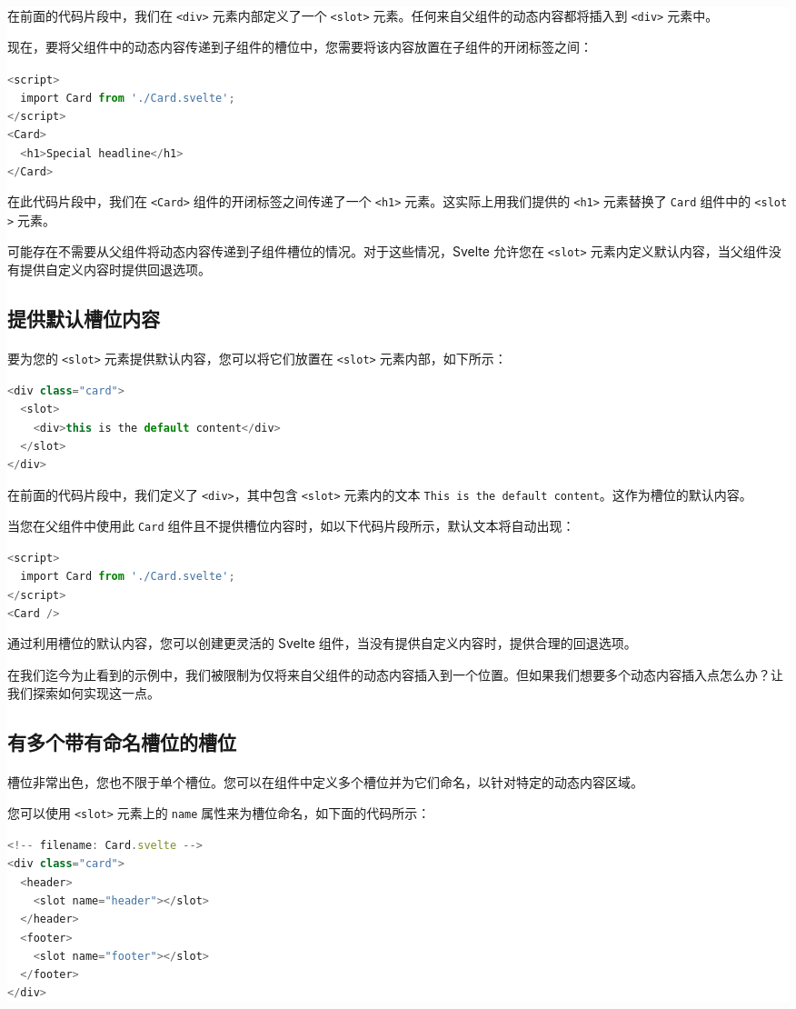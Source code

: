 在前面的代码片段中，我们在 `<div>` 元素内部定义了一个 `<slot>` 元素。任何来自父组件的动态内容都将插入到 `<div>` 元素中。

现在，要将父组件中的动态内容传递到子组件的槽位中，您需要将该内容放置在子组件的开闭标签之间：

```js
<script>
  import Card from './Card.svelte';
</script>
<Card>
  <h1>Special headline</h1>
</Card>
```

在此代码片段中，我们在 `<Card>` 组件的开闭标签之间传递了一个 `<h1>` 元素。这实际上用我们提供的 `<h1>` 元素替换了 `Card` 组件中的 `<slot>` 元素。

可能存在不需要从父组件将动态内容传递到子组件槽位的情况。对于这些情况，Svelte 允许您在 `<slot>` 元素内定义默认内容，当父组件没有提供自定义内容时提供回退选项。

## 提供默认槽位内容

要为您的 `<slot>` 元素提供默认内容，您可以将它们放置在 `<slot>` 元素内部，如下所示：

```js
<div class="card">
  <slot>
    <div>this is the default content</div>
  </slot>
</div>
```

在前面的代码片段中，我们定义了 `<div>`，其中包含 `<slot>` 元素内的文本 `This is the default content`。这作为槽位的默认内容。

当您在父组件中使用此 `Card` 组件且不提供槽位内容时，如以下代码片段所示，默认文本将自动出现：

```js
<script>
  import Card from './Card.svelte';
</script>
<Card />
```

通过利用槽位的默认内容，您可以创建更灵活的 Svelte 组件，当没有提供自定义内容时，提供合理的回退选项。

在我们迄今为止看到的示例中，我们被限制为仅将来自父组件的动态内容插入到一个位置。但如果我们想要多个动态内容插入点怎么办？让我们探索如何实现这一点。

## 有多个带有命名槽位的槽位

槽位非常出色，您也不限于单个槽位。您可以在组件中定义多个槽位并为它们命名，以针对特定的动态内容区域。

您可以使用 `<slot>` 元素上的 `name` 属性来为槽位命名，如下面的代码所示：

```js
<!-- filename: Card.svelte -->
<div class="card">
  <header>
    <slot name="header"></slot>
  </header>
  <footer>
    <slot name="footer"></slot>
  </footer>
</div>
```
